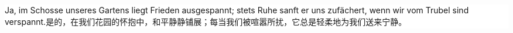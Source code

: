 Ja, im Schosse unseres Gartens liegt Frieden ausgespannt; stets Ruhe sanft er uns zufächert, wenn wir vom Trubel sind verspannt.是的，在我们花园的怀抱中，和平静静铺展；每当我们被喧嚣所扰，它总是轻柔地为我们送来宁静。

